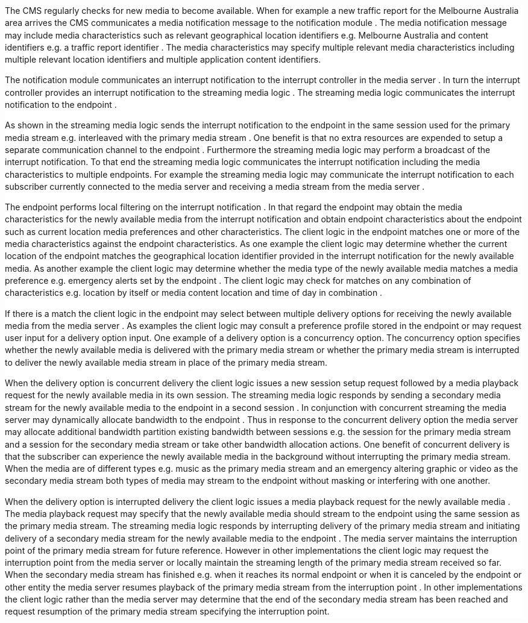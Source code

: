 The CMS regularly checks for new media to become available. When for example a new traffic report for the Melbourne Australia area arrives the CMS communicates a media notification message to the notification module . The media notification message may include media characteristics such as relevant geographical location identifiers e.g. Melbourne Australia and content identifiers e.g. a traffic report identifier . The media characteristics may specify multiple relevant media characteristics including multiple relevant location identifiers and multiple application content identifiers.

The notification module communicates an interrupt notification to the interrupt controller in the media server . In turn the interrupt controller provides an interrupt notification to the streaming media logic . The streaming media logic communicates the interrupt notification to the endpoint .

As shown in the streaming media logic sends the interrupt notification to the endpoint in the same session used for the primary media stream e.g. interleaved with the primary media stream . One benefit is that no extra resources are expended to setup a separate communication channel to the endpoint . Furthermore the streaming media logic may perform a broadcast of the interrupt notification. To that end the streaming media logic communicates the interrupt notification including the media characteristics to multiple endpoints. For example the streaming media logic may communicate the interrupt notification to each subscriber currently connected to the media server and receiving a media stream from the media server .

The endpoint performs local filtering on the interrupt notification . In that regard the endpoint may obtain the media characteristics for the newly available media from the interrupt notification and obtain endpoint characteristics about the endpoint such as current location media preferences and other characteristics. The client logic in the endpoint matches one or more of the media characteristics against the endpoint characteristics. As one example the client logic may determine whether the current location of the endpoint matches the geographical location identifier provided in the interrupt notification for the newly available media. As another example the client logic may determine whether the media type of the newly available media matches a media preference e.g. emergency alerts set by the endpoint . The client logic may check for matches on any combination of characteristics e.g. location by itself or media content location and time of day in combination .

If there is a match the client logic in the endpoint may select between multiple delivery options for receiving the newly available media from the media server . As examples the client logic may consult a preference profile stored in the endpoint or may request user input for a delivery option input. One example of a delivery option is a concurrency option. The concurrency option specifies whether the newly available media is delivered with the primary media stream or whether the primary media stream is interrupted to deliver the newly available media stream in place of the primary media stream.

When the delivery option is concurrent delivery the client logic issues a new session setup request followed by a media playback request for the newly available media in its own session. The streaming media logic responds by sending a secondary media stream for the newly available media to the endpoint in a second session . In conjunction with concurrent streaming the media server may dynamically allocate bandwidth to the endpoint . Thus in response to the concurrent delivery option the media server may allocate additional bandwidth partition existing bandwidth between sessions e.g. the session for the primary media stream and a session for the secondary media stream or take other bandwidth allocation actions. One benefit of concurrent delivery is that the subscriber can experience the newly available media in the background without interrupting the primary media stream. When the media are of different types e.g. music as the primary media stream and an emergency altering graphic or video as the secondary media stream both types of media may stream to the endpoint without masking or interfering with one another.

When the delivery option is interrupted delivery the client logic issues a media playback request for the newly available media . The media playback request may specify that the newly available media should stream to the endpoint using the same session as the primary media stream. The streaming media logic responds by interrupting delivery of the primary media stream and initiating delivery of a secondary media stream for the newly available media to the endpoint . The media server maintains the interruption point of the primary media stream for future reference. However in other implementations the client logic may request the interruption point from the media server or locally maintain the streaming length of the primary media stream received so far. When the secondary media stream has finished e.g. when it reaches its normal endpoint or when it is canceled by the endpoint or other entity the media server resumes playback of the primary media stream from the interruption point . In other implementations the client logic rather than the media server may determine that the end of the secondary media stream has been reached and request resumption of the primary media stream specifying the interruption point.

